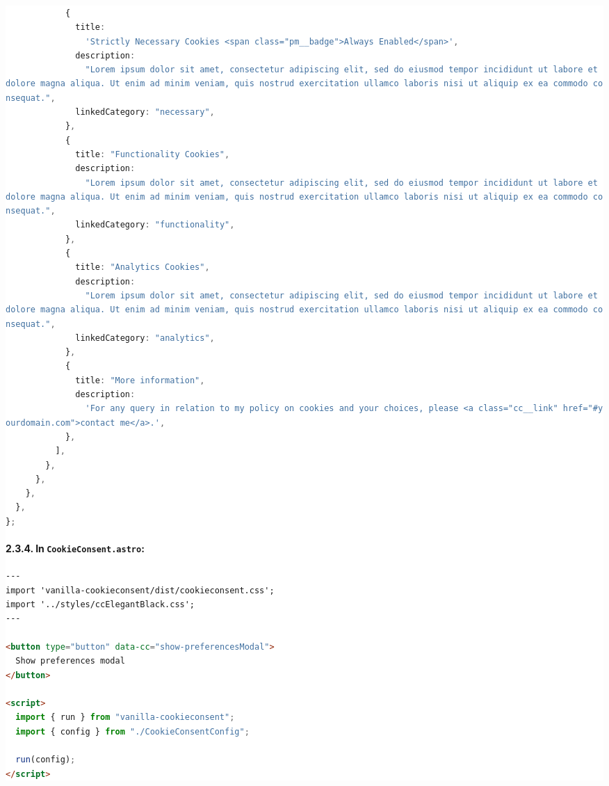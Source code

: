```ts
            {
              title:
                'Strictly Necessary Cookies <span class="pm__badge">Always Enabled</span>',
              description:
                "Lorem ipsum dolor sit amet, consectetur adipiscing elit, sed do eiusmod tempor incididunt ut labore et dolore magna aliqua. Ut enim ad minim veniam, quis nostrud exercitation ullamco laboris nisi ut aliquip ex ea commodo consequat.",
              linkedCategory: "necessary",
            },
            {
              title: "Functionality Cookies",
              description:
                "Lorem ipsum dolor sit amet, consectetur adipiscing elit, sed do eiusmod tempor incididunt ut labore et dolore magna aliqua. Ut enim ad minim veniam, quis nostrud exercitation ullamco laboris nisi ut aliquip ex ea commodo consequat.",
              linkedCategory: "functionality",
            },
            {
              title: "Analytics Cookies",
              description:
                "Lorem ipsum dolor sit amet, consectetur adipiscing elit, sed do eiusmod tempor incididunt ut labore et dolore magna aliqua. Ut enim ad minim veniam, quis nostrud exercitation ullamco laboris nisi ut aliquip ex ea commodo consequat.",
              linkedCategory: "analytics",
            },
            {
              title: "More information",
              description:
                'For any query in relation to my policy on cookies and your choices, please <a class="cc__link" href="#yourdomain.com">contact me</a>.',
            },
          ],
        },
      },
    },
  },
};
```

#### 2.3.4. In `CookieConsent.astro`:

```html
---
import 'vanilla-cookieconsent/dist/cookieconsent.css';
import '../styles/ccElegantBlack.css';
---

<button type="button" data-cc="show-preferencesModal">
  Show preferences modal
</button>

<script>
  import { run } from "vanilla-cookieconsent";
  import { config } from "./CookieConsentConfig";

  run(config);
</script>
```
